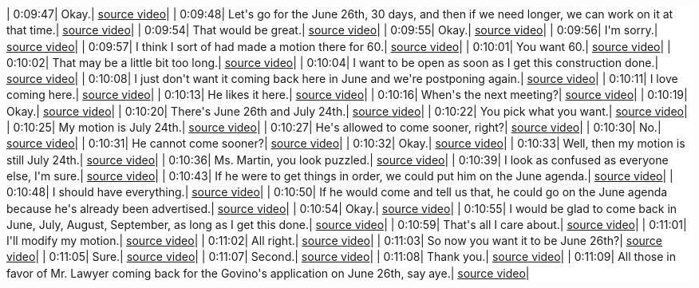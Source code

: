 | 0:09:47| Okay.| [source video](https://archive.org/details/BeerBrd120515?start=587)|
| 0:09:48| Let's go for the June 26th, 30 days, and then if we need longer, we can work on it at that time.| [source video](https://archive.org/details/BeerBrd120515?start=588)|
| 0:09:54| That would be great.| [source video](https://archive.org/details/BeerBrd120515?start=594)|
| 0:09:55| Okay.| [source video](https://archive.org/details/BeerBrd120515?start=595)|
| 0:09:56| I'm sorry.| [source video](https://archive.org/details/BeerBrd120515?start=596)|
| 0:09:57| I think I sort of had made a motion there for 60.| [source video](https://archive.org/details/BeerBrd120515?start=597)|
| 0:10:01| You want 60.| [source video](https://archive.org/details/BeerBrd120515?start=601)|
| 0:10:02| That may be a little bit too long.| [source video](https://archive.org/details/BeerBrd120515?start=602)|
| 0:10:04| I want to be open as soon as I get this construction done.| [source video](https://archive.org/details/BeerBrd120515?start=604)|
| 0:10:08| I just don't want it coming back here in June and we're postponing again.| [source video](https://archive.org/details/BeerBrd120515?start=608)|
| 0:10:11| I love coming here.| [source video](https://archive.org/details/BeerBrd120515?start=611)|
| 0:10:13| He likes it here.| [source video](https://archive.org/details/BeerBrd120515?start=613)|
| 0:10:16| When's the next meeting?| [source video](https://archive.org/details/BeerBrd120515?start=616)|
| 0:10:19| Okay.| [source video](https://archive.org/details/BeerBrd120515?start=619)|
| 0:10:20| There's June 26th and July 24th.| [source video](https://archive.org/details/BeerBrd120515?start=620)|
| 0:10:22| You pick what you want.| [source video](https://archive.org/details/BeerBrd120515?start=622)|
| 0:10:25| My motion is July 24th.| [source video](https://archive.org/details/BeerBrd120515?start=625)|
| 0:10:27| He's allowed to come sooner, right?| [source video](https://archive.org/details/BeerBrd120515?start=627)|
| 0:10:30| No.| [source video](https://archive.org/details/BeerBrd120515?start=630)|
| 0:10:31| He cannot come sooner?| [source video](https://archive.org/details/BeerBrd120515?start=631)|
| 0:10:32| Okay.| [source video](https://archive.org/details/BeerBrd120515?start=632)|
| 0:10:33| Well, then my motion is still July 24th.| [source video](https://archive.org/details/BeerBrd120515?start=633)|
| 0:10:36| Ms. Martin, you look puzzled.| [source video](https://archive.org/details/BeerBrd120515?start=636)|
| 0:10:39| I look as confused as everyone else, I'm sure.| [source video](https://archive.org/details/BeerBrd120515?start=639)|
| 0:10:43| If he were to get things in order, we could put him on the June agenda.| [source video](https://archive.org/details/BeerBrd120515?start=643)|
| 0:10:48| I should have everything.| [source video](https://archive.org/details/BeerBrd120515?start=648)|
| 0:10:50| If he would come and tell us that, he could go on the June agenda because he's already been advertised.| [source video](https://archive.org/details/BeerBrd120515?start=650)|
| 0:10:54| Okay.| [source video](https://archive.org/details/BeerBrd120515?start=654)|
| 0:10:55| I would be glad to come back in June, July, August, September, as long as I get this done.| [source video](https://archive.org/details/BeerBrd120515?start=655)|
| 0:10:59| That's all I care about.| [source video](https://archive.org/details/BeerBrd120515?start=659)|
| 0:11:01| I'll modify my motion.| [source video](https://archive.org/details/BeerBrd120515?start=661)|
| 0:11:02| All right.| [source video](https://archive.org/details/BeerBrd120515?start=662)|
| 0:11:03| So now you want it to be June 26th?| [source video](https://archive.org/details/BeerBrd120515?start=663)|
| 0:11:05| Sure.| [source video](https://archive.org/details/BeerBrd120515?start=665)|
| 0:11:07| Second.| [source video](https://archive.org/details/BeerBrd120515?start=667)|
| 0:11:08| Thank you.| [source video](https://archive.org/details/BeerBrd120515?start=668)|
| 0:11:09| All those in favor of Mr. Lawyer coming back for the Govino's application on June 26th, say aye.| [source video](https://archive.org/details/BeerBrd120515?start=669)|
